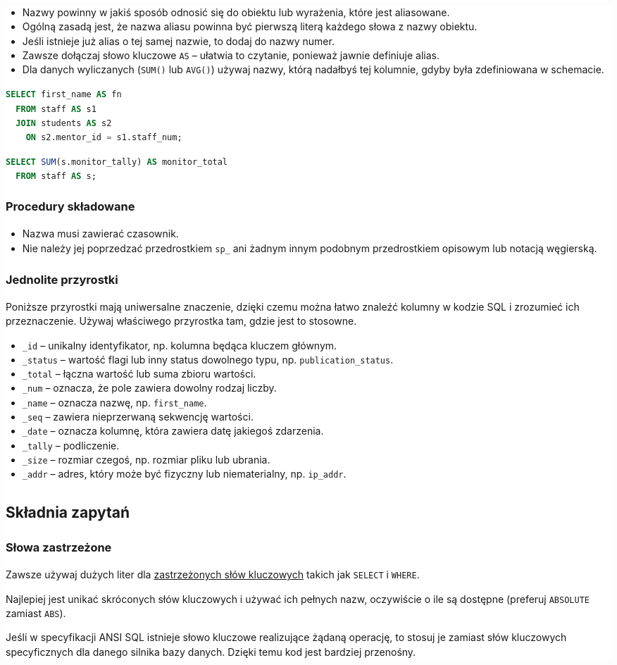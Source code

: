 * Nazwy powinny w jakiś sposób odnosić się do obiektu lub wyrażenia, które jest aliasowane.
* Ogólną zasadą jest, że nazwa aliasu powinna być pierwszą literą każdego słowa z nazwy obiektu.
* Jeśli istnieje już alias o tej samej nazwie, to dodaj do nazwy numer.
* Zawsze dołączaj słowo kluczowe `AS` – ułatwia to czytanie, ponieważ jawnie definiuje alias.
* Dla danych wyliczanych (`SUM()` lub `AVG()`) używaj nazwy, którą nadałbyś tej kolumnie,
  gdyby była zdefiniowana w schemacie.

```sql
SELECT first_name AS fn
  FROM staff AS s1
  JOIN students AS s2
    ON s2.mentor_id = s1.staff_num;
```
```sql
SELECT SUM(s.monitor_tally) AS monitor_total
  FROM staff AS s;
```

### Procedury składowane

* Nazwa musi zawierać czasownik.
* Nie należy jej poprzedzać przedrostkiem `sp_` ani żadnym innym podobnym przedrostkiem
  opisowym lub notacją węgierską.

### Jednolite przyrostki

Poniższe przyrostki mają uniwersalne znaczenie, dzięki czemu można łatwo znaleźć kolumny
w kodzie SQL i zrozumieć ich przeznaczenie. Używaj właściwego przyrostka tam, gdzie jest
to stosowne.

* `_id` – unikalny identyfikator, np. kolumna będąca kluczem głównym.
* `_status` – wartość flagi lub inny status dowolnego typu, np. `publication_status`.
* `_total` – łączna wartość lub suma zbioru wartości.
* `_num` – oznacza, że pole zawiera dowolny rodzaj liczby.
* `_name` – oznacza nazwę, np. `first_name`.
* `_seq` – zawiera nieprzerwaną sekwencję wartości.
* `_date` – oznacza kolumnę, która zawiera datę jakiegoś zdarzenia.
* `_tally` – podliczenie.
* `_size` – rozmiar czegoś, np. rozmiar pliku lub ubrania.
* `_addr` – adres, który może być fizyczny lub niematerialny, np. `ip_addr`.

## Składnia zapytań

### Słowa zastrzeżone

Zawsze używaj dużych liter dla [zastrzeżonych słów kluczowych][reserved-keywords] takich jak
`SELECT` i `WHERE`.

Najlepiej jest unikać skróconych słów kluczowych i używać ich pełnych nazw, oczywiście o ile
są dostępne (preferuj `ABSOLUTE` zamiast `ABS`).

Jeśli w specyfikacji ANSI SQL istnieje słowo kluczowe realizujące żądaną operację,
to stosuj je zamiast słów kluczowych specyficznych dla danego silnika bazy danych. Dzięki temu
kod jest bardziej przenośny.


[simon]: https://www.simonholywell.com/?utm_source=sqlstyle.guide&utm_medium=link&utm_campaign=md-document
[issue]: https://github.com/treffynnon/sqlstyle.guide/issues
[fork]: https://github.com/treffynnon/sqlstyle.guide/fork
[pull]: https://github.com/treffynnon/sqlstyle.guide/pulls/
[celko]: https://www.amazon.com/gp/product/0120887975/ref=as_li_ss_tl?ie=UTF8&linkCode=ll1&tag=treffynnon-20&linkId=9c88eac8cd420e979675c815771313d5
[dl-md]: https://raw.githubusercontent.com/treffynnon/sqlstyle.guide/gh-pages/_includes/sqlstyle.guide.pl.md
[iso-8601]: https://pl.wikipedia.org/wiki/ISO_8601
[rivers]: https://practicaltypography.com/one-space-between-sentences.html
[reserved-keywords]: #lista-zastrzeżonych-słów-kluczowych
[eav]: https://en.wikipedia.org/wiki/Entity%E2%80%93attribute%E2%80%93value_model
[sqlstyleguide]: https://www.sqlstyle.guide/
[licence]: https://creativecommons.org/licenses/by-sa/4.0/deed.pl